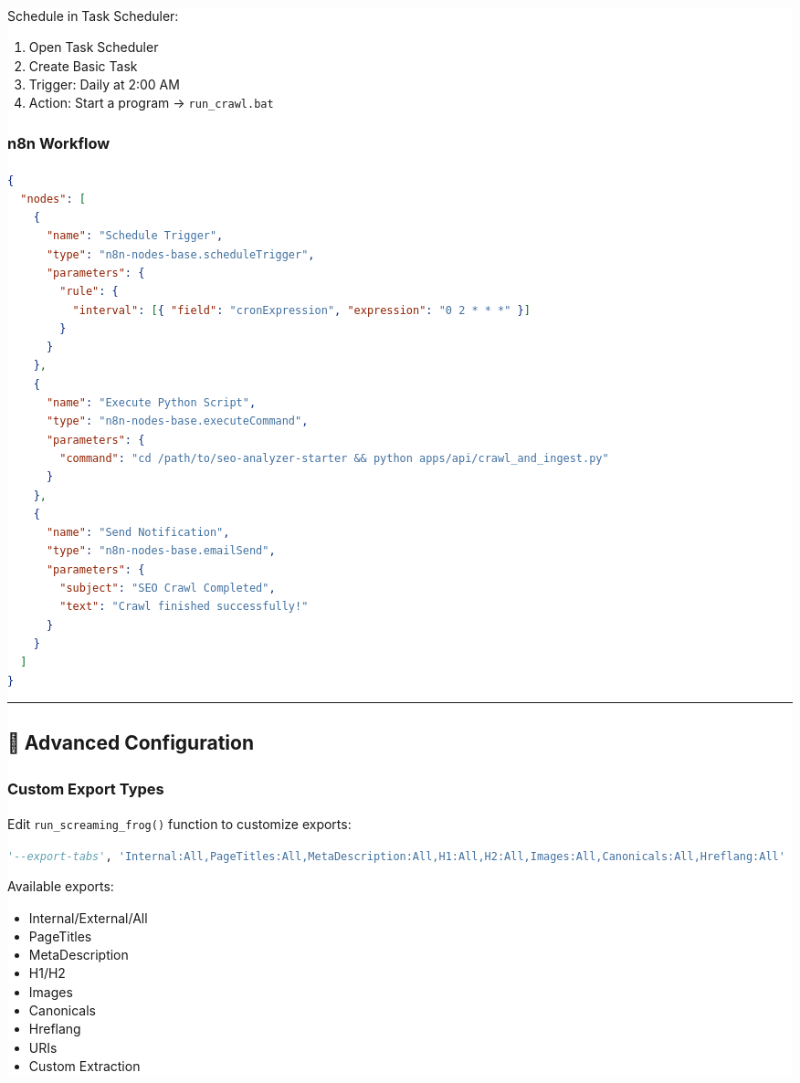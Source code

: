 Schedule in Task Scheduler:
1. Open Task Scheduler
2. Create Basic Task
3. Trigger: Daily at 2:00 AM
4. Action: Start a program → `run_crawl.bat`

### n8n Workflow

```json
{
  "nodes": [
    {
      "name": "Schedule Trigger",
      "type": "n8n-nodes-base.scheduleTrigger",
      "parameters": {
        "rule": {
          "interval": [{ "field": "cronExpression", "expression": "0 2 * * *" }]
        }
      }
    },
    {
      "name": "Execute Python Script",
      "type": "n8n-nodes-base.executeCommand",
      "parameters": {
        "command": "cd /path/to/seo-analyzer-starter && python apps/api/crawl_and_ingest.py"
      }
    },
    {
      "name": "Send Notification",
      "type": "n8n-nodes-base.emailSend",
      "parameters": {
        "subject": "SEO Crawl Completed",
        "text": "Crawl finished successfully!"
      }
    }
  ]
}
```

---

## 🔧 Advanced Configuration

### Custom Export Types

Edit `run_screaming_frog()` function to customize exports:

```python
'--export-tabs', 'Internal:All,PageTitles:All,MetaDescription:All,H1:All,H2:All,Images:All,Canonicals:All,Hreflang:All'
```

Available exports:
- Internal/External/All
- PageTitles
- MetaDescription
- H1/H2
- Images
- Canonicals
- Hreflang
- URIs
- Custom Extraction
